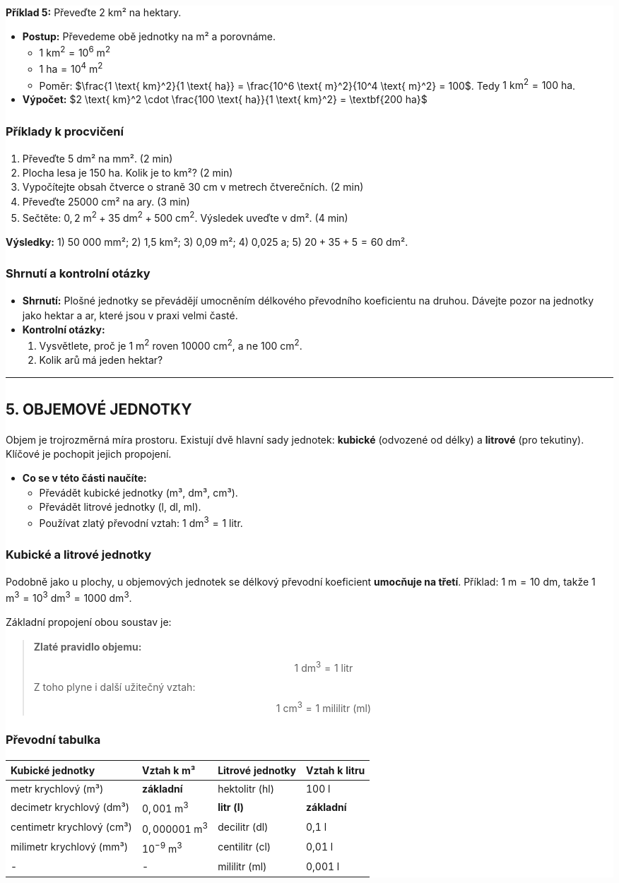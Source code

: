 **Příklad 5:** Převeďte 2 km² na hektary.
* **Postup:** Převedeme obě jednotky na m² a porovnáme.
    * $1 \text{ km}^2 = 10^6 \text{ m}^2$
    * $1 \text{ ha} = 10^4 \text{ m}^2$
    * Poměr: $\frac{1 \text{ km}^2}{1 \text{ ha}} = \frac{10^6 \text{ m}^2}{10^4 \text{ m}^2} = 100$. Tedy $1 \text{ km}^2 = 100 \text{ ha}$.
* **Výpočet:** $2 \text{ km}^2 \cdot \frac{100 \text{ ha}}{1 \text{ km}^2} = \textbf{200 ha}$

### Příklady k procvičení
1.  Převeďte 5 dm² na mm². (2 min)
2.  Plocha lesa je 150 ha. Kolik je to km²? (2 min)
3.  Vypočítejte obsah čtverce o straně 30 cm v metrech čtverečních. (2 min)
4.  Převeďte 25000 cm² na ary. (3 min)
5.  Sečtěte: $0,2 \text{ m}^2 + 35 \text{ dm}^2 + 500 \text{ cm}^2$. Výsledek uveďte v dm². (4 min)

**Výsledky:** 1) 50 000 mm²; 2) 1,5 km²; 3) 0,09 m²; 4) 0,025 a; 5) $20 + 35 + 5 = 60$ dm².

### Shrnutí a kontrolní otázky
* **Shrnutí:** Plošné jednotky se převádějí umocněním délkového převodního koeficientu na druhou. Dávejte pozor na jednotky jako hektar a ar, které jsou v praxi velmi časté.
* **Kontrolní otázky:**
    1.  Vysvětlete, proč je $1 \text{ m}^2$ roven $10000 \text{ cm}^2$, a ne $100 \text{ cm}^2$.
    2.  Kolik arů má jeden hektar?

---
## 5. OBJEMOVÉ JEDNOTKY

Objem je trojrozměrná míra prostoru. Existují dvě hlavní sady jednotek: **kubické** (odvozené od délky) a **litrové** (pro tekutiny). Klíčové je pochopit jejich propojení.

* **Co se v této části naučíte:**
    * Převádět kubické jednotky (m³, dm³, cm³).
    * Převádět litrové jednotky (l, dl, ml).
    * Používat zlatý převodní vztah: $1 \text{ dm}^3 = 1 \text{ litr}$.

### Kubické a litrové jednotky

Podobně jako u plochy, u objemových jednotek se délkový převodní koeficient **umocňuje na třetí**.
Příklad: $1 \text{ m} = 10 \text{ dm}$, takže $1 \text{ m}^3 = 10^3 \text{ dm}^3 = 1000 \text{ dm}^3$.



Základní propojení obou soustav je:
> **Zlaté pravidlo objemu:**
> $$1 \text{ dm}^3 = 1 \text{ litr}$$
> Z toho plyne i další užitečný vztah:
> $$1 \text{ cm}^3 = 1 \text{ mililitr (ml)}$$

### Převodní tabulka

| Kubické jednotky | Vztah k m³ | Litrové jednotky | Vztah k litru |
| :--- | :--- | :--- | :--- |
| metr krychlový (m³) | **základní** | hektolitr (hl) | 100 l |
| decimetr krychlový (dm³) | $0,001 \text{ m}^3$ | **litr (l)** | **základní** |
| centimetr krychlový (cm³) | $0,000001 \text{ m}^3$ | decilitr (dl) | 0,1 l |
| milimetr krychlový (mm³) | $10^{-9} \text{ m}^3$ | centilitr (cl) | 0,01 l |
| - | - | mililitr (ml) | 0,001 l |
